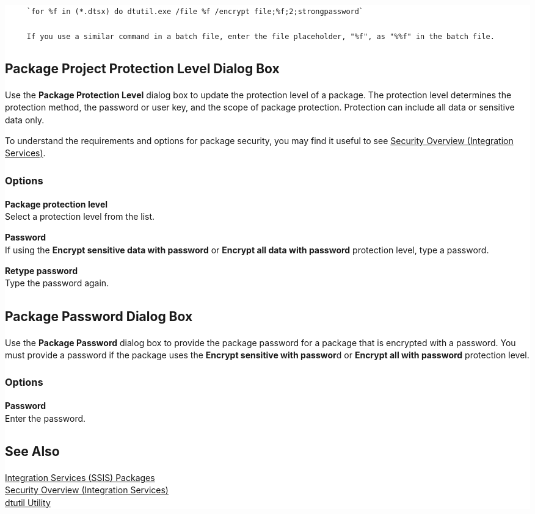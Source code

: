          `for %f in (*.dtsx) do dtutil.exe /file %f /encrypt file;%f;2;strongpassword`  
  
         If you use a similar command in a batch file, enter the file placeholder, "%f", as "%%f" in the batch file.  

## <a name="protection_dialog"></a> Package Project Protection Level Dialog Box
  Use the **Package Protection Level** dialog box to update the protection level of a package. The protection level determines the protection method, the password or user key, and the scope of package protection. Protection can include all data or sensitive data only.  
  
 To understand the requirements and options for package security, you may find it useful to see [Security Overview \(Integration Services\)](../../integration-services/security/security-overview-integration-services.md).  
  
### Options  
 **Package protection level**  
 Select a protection level from the list.  
  
 **Password**  
 If using the **Encrypt sensitive data with password** or **Encrypt all data with password** protection level, type a password.  
  
 **Retype password**  
 Type the password again.  

## <a name="password_dialog"></a> Package Password Dialog Box
  Use the **Package Password** dialog box to provide the package password for a package that is encrypted with a password. You must provide a password if the package uses the **Encrypt sensitive with passwor**d or **Encrypt all with password** protection level.  
  
### Options  
 **Password**  
 Enter the password.  
  
## See Also  
 [Integration Services \(SSIS\) Packages](../../integration-services/integration-services-ssis-packages.md)   
 [Security Overview \(Integration Services\)](../../integration-services/security/security-overview-integration-services.md)  
 [dtutil Utility](../../integration-services/dtutil-utility.md)  
